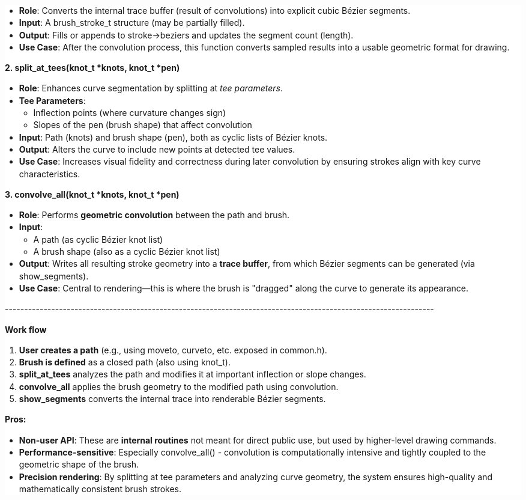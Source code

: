 - **Role**: Converts the internal trace buffer (result of convolutions) into explicit cubic Bézier segments.
- **Input**: A brush_stroke_t structure (may be partially filled).
- **Output**: Fills or appends to stroke->beziers and updates the segment count (length).
- **Use Case**: After the convolution process, this function converts sampled results into a usable geometric format for drawing.

**2\. split_at_tees(knot_t \*knots, knot_t \*pen)**

- **Role**: Enhances curve segmentation by splitting at _tee parameters_.
- **Tee Parameters**:
  - Inflection points (where curvature changes sign)
  - Slopes of the pen (brush shape) that affect convolution
- **Input**: Path (knots) and brush shape (pen), both as cyclic lists of Bézier knots.
- **Output**: Alters the curve to include new points at detected tee values.
- **Use Case**: Increases visual fidelity and correctness during later convolution by ensuring strokes align with key curve characteristics.

**3\. convolve_all(knot_t \*knots, knot_t \*pen)**

- **Role**: Performs **geometric convolution** between the path and brush.
- **Input**:
  - A path (as cyclic Bézier knot list)
  - A brush shape (also as a cyclic Bézier knot list)
- **Output**: Writes all resulting stroke geometry into a **trace buffer**, from which Bézier segments can be generated (via show_segments).
- **Use Case**: Central to rendering—this is where the brush is "dragged" along the curve to generate its appearance.

\---------------------------------------------------------------------------------------------------------------

**Work flow**

1. **User creates a path** (e.g., using moveto, curveto, etc. exposed in common.h).
2. **Brush is defined** as a closed path (also using knot_t).
3. **split_at_tees** analyzes the path and modifies it at important inflection or slope changes.
4. **convolve_all** applies the brush geometry to the modified path using convolution.
5. **show_segments** converts the internal trace into renderable Bézier segments.

**Pros:**

- **Non-user API**: These are **internal routines** not meant for direct public use, but used by higher-level drawing commands.
- **Performance-sensitive**: Especially convolve_all() - convolution is computationally intensive and tightly coupled to the geometric shape of the brush.
- **Precision rendering**: By splitting at tee parameters and analyzing curve geometry, the system ensures high-quality and mathematically consistent brush strokes.